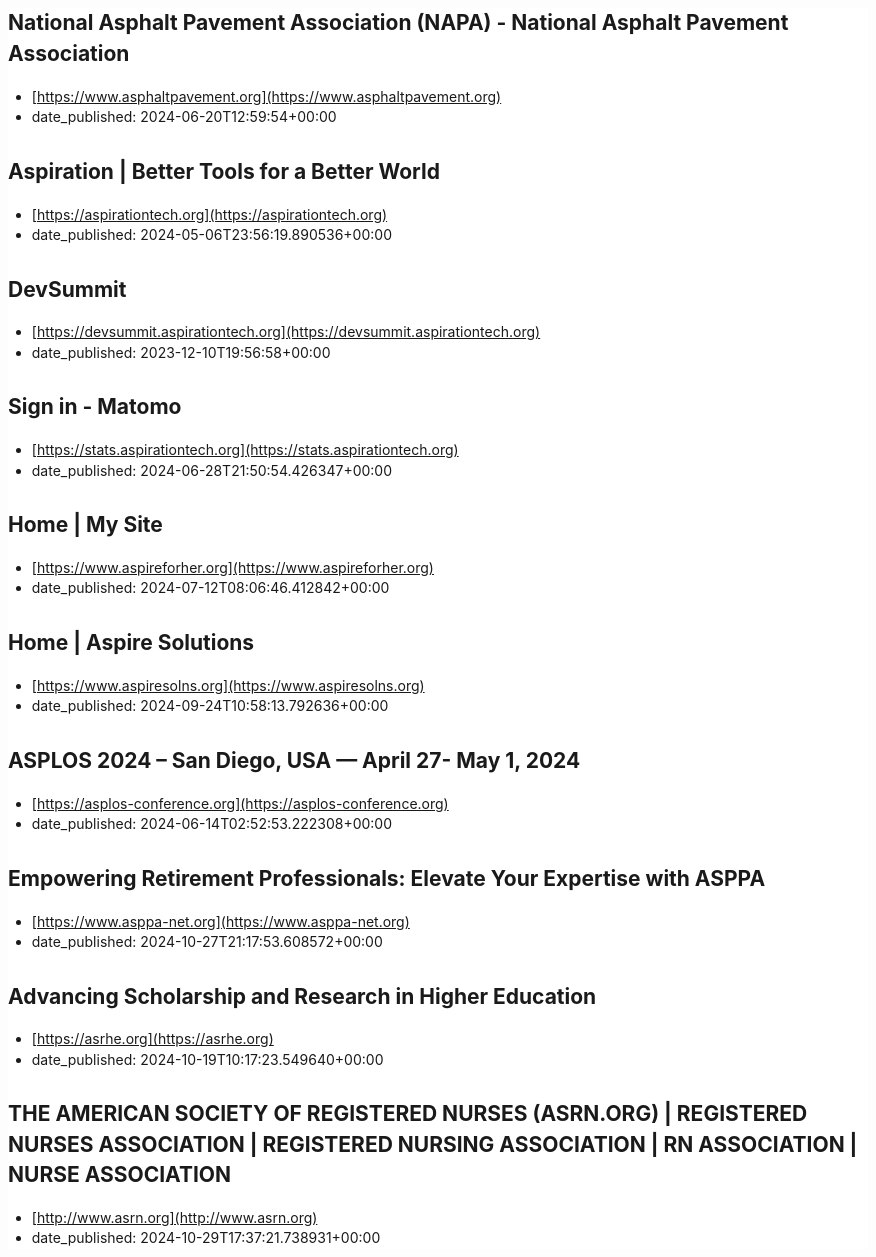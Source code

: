  ## National Asphalt Pavement Association (NAPA) - National Asphalt Pavement Association
 - [https://www.asphaltpavement.org](https://www.asphaltpavement.org)
 - date_published: 2024-06-20T12:59:54+00:00

 ## Aspiration | Better Tools for a Better World
 - [https://aspirationtech.org](https://aspirationtech.org)
 - date_published: 2024-05-06T23:56:19.890536+00:00

 ## DevSummit
 - [https://devsummit.aspirationtech.org](https://devsummit.aspirationtech.org)
 - date_published: 2023-12-10T19:56:58+00:00

 ## Sign in - Matomo
 - [https://stats.aspirationtech.org](https://stats.aspirationtech.org)
 - date_published: 2024-06-28T21:50:54.426347+00:00

 ## Home | My Site
 - [https://www.aspireforher.org](https://www.aspireforher.org)
 - date_published: 2024-07-12T08:06:46.412842+00:00

 ## Home | Aspire Solutions
 - [https://www.aspiresolns.org](https://www.aspiresolns.org)
 - date_published: 2024-09-24T10:58:13.792636+00:00

 ## ASPLOS 2024                 – San Diego, USA — April 27- May 1, 2024
 - [https://asplos-conference.org](https://asplos-conference.org)
 - date_published: 2024-06-14T02:52:53.222308+00:00

 ## Empowering Retirement Professionals: Elevate Your Expertise with ASPPA
 - [https://www.asppa-net.org](https://www.asppa-net.org)
 - date_published: 2024-10-27T21:17:53.608572+00:00

 ## Advancing Scholarship and Research in Higher Education
 - [https://asrhe.org](https://asrhe.org)
 - date_published: 2024-10-19T10:17:23.549640+00:00

 ## THE AMERICAN SOCIETY OF REGISTERED NURSES (ASRN.ORG) | REGISTERED NURSES ASSOCIATION | REGISTERED NURSING ASSOCIATION | RN ASSOCIATION | NURSE ASSOCIATION
 - [http://www.asrn.org](http://www.asrn.org)
 - date_published: 2024-10-29T17:37:21.738931+00:00
